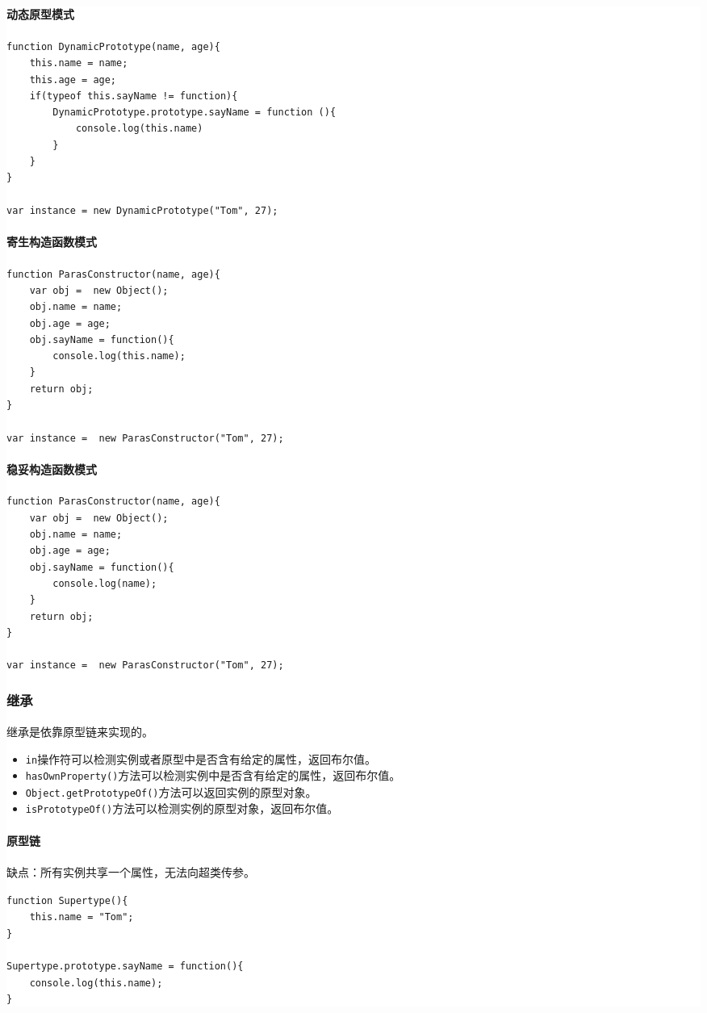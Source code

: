 #### 动态原型模式

```
function DynamicPrototype(name, age){
    this.name = name;
    this.age = age;
    if(typeof this.sayName != function){
        DynamicPrototype.prototype.sayName = function (){
            console.log(this.name)
        }
    }
}

var instance = new DynamicPrototype("Tom", 27);
```

#### 寄生构造函数模式

```
function ParasConstructor(name, age){
    var obj =  new Object();
    obj.name = name;
    obj.age = age;
    obj.sayName = function(){
        console.log(this.name);
    }
    return obj;
}

var instance =  new ParasConstructor("Tom", 27);
```

#### 稳妥构造函数模式

```
function ParasConstructor(name, age){
    var obj =  new Object();
    obj.name = name;
    obj.age = age;
    obj.sayName = function(){
        console.log(name);
    }
    return obj;
}

var instance =  new ParasConstructor("Tom", 27);
```

### 继承
继承是依靠原型链来实现的。
- `in`操作符可以检测实例或者原型中是否含有给定的属性，返回布尔值。
- `hasOwnProperty()`方法可以检测实例中是否含有给定的属性，返回布尔值。
- `Object.getPrototypeOf()`方法可以返回实例的原型对象。
- `isPrototypeOf()`方法可以检测实例的原型对象，返回布尔值。
#### 原型链
缺点：所有实例共享一个属性，无法向超类传参。
```
function Supertype(){
    this.name = "Tom";
}

Supertype.prototype.sayName = function(){
    console.log(this.name);
}

```